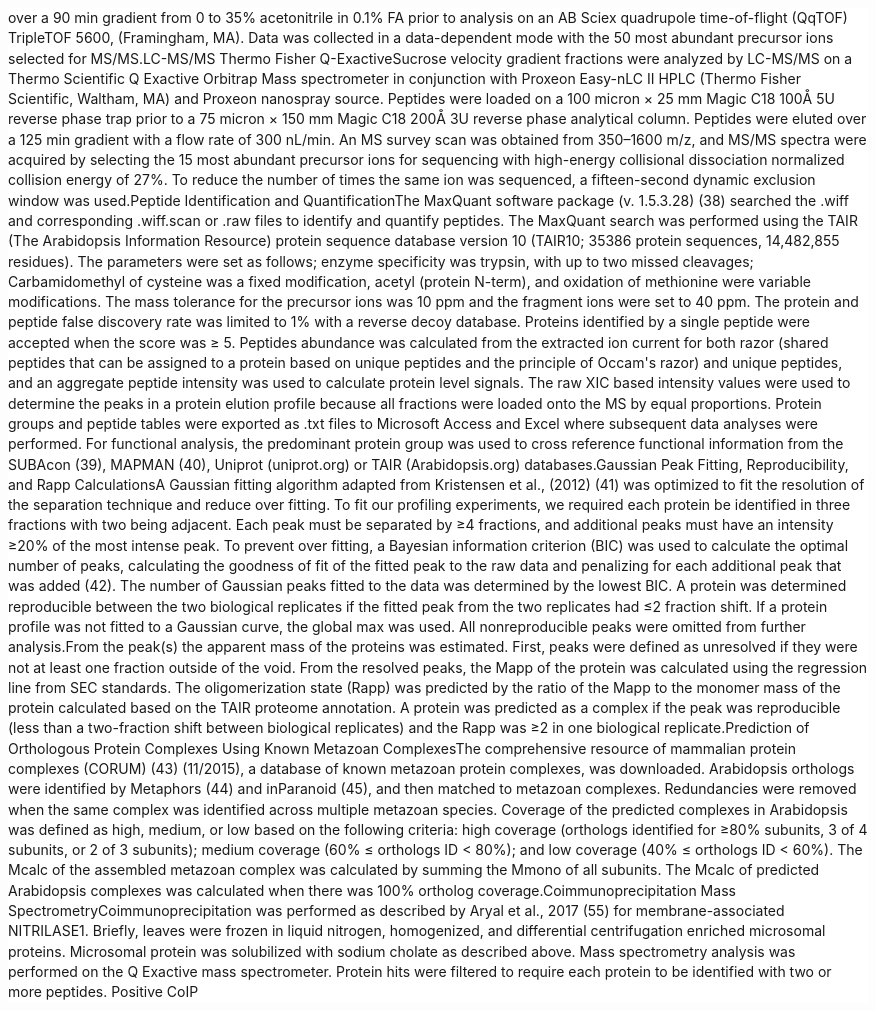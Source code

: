 over a 90 min gradient from 0 to 35% acetonitrile in 0.1% FA prior to analysis on an AB Sciex quadrupole time-of-flight (QqTOF) TripleTOF 5600, (Framingham, MA). Data was collected in a data-dependent mode with the 50 most abundant precursor ions selected for MS/MS.LC-MS/MS Thermo Fisher Q-ExactiveSucrose velocity gradient fractions were analyzed by LC-MS/MS on a Thermo Scientific Q Exactive Orbitrap Mass spectrometer in conjunction with Proxeon Easy-nLC II HPLC (Thermo Fisher Scientific, Waltham, MA) and Proxeon nanospray source. Peptides were loaded on a 100 micron × 25 mm Magic C18 100Å 5U reverse phase trap prior to a 75 micron × 150 mm Magic C18 200Å 3U reverse phase analytical column. Peptides were eluted over a 125 min gradient with a flow rate of 300 nL/min. An MS survey scan was obtained from 350–1600 m/z, and MS/MS spectra were acquired by selecting the 15 most abundant precursor ions for sequencing with high-energy collisional dissociation normalized collision energy of 27%. To reduce the number of times the same ion was sequenced, a fifteen-second dynamic exclusion window was used.Peptide Identification and QuantificationThe MaxQuant software package (v. 1.5.3.28) (38) searched the .wiff and corresponding .wiff.scan or .raw files to identify and quantify peptides. The MaxQuant search was performed using the TAIR (The Arabidopsis Information Resource) protein sequence database version 10 (TAIR10; 35386 protein sequences, 14,482,855 residues). The parameters were set as follows; enzyme specificity was trypsin, with up to two missed cleavages; Carbamidomethyl of cysteine was a fixed modification, acetyl (protein N-term), and oxidation of methionine were variable modifications. The mass tolerance for the precursor ions was 10 ppm and the fragment ions were set to 40 ppm. The protein and peptide false discovery rate was limited to 1% with a reverse decoy database. Proteins identified by a single peptide were accepted when the score was ≥ 5. Peptides abundance was calculated from the extracted ion current for both razor (shared peptides that can be assigned to a protein based on unique peptides and the principle of Occam's razor) and unique peptides, and an aggregate peptide intensity was used to calculate protein level signals. The raw XIC based intensity values were used to determine the peaks in a protein elution profile because all fractions were loaded onto the MS by equal proportions. Protein groups and peptide tables were exported as .txt files to Microsoft Access and Excel where subsequent data analyses were performed. For functional analysis, the predominant protein group was used to cross reference functional information from the SUBAcon (39), MAPMAN (40), Uniprot (uniprot.org) or TAIR (Arabidopsis.org) databases.Gaussian Peak Fitting, Reproducibility, and Rapp CalculationsA Gaussian fitting algorithm adapted from Kristensen et al., (2012) (41) was optimized to fit the resolution of the separation technique and reduce over fitting. To fit our profiling experiments, we required each protein be identified in three fractions with two being adjacent. Each peak must be separated by ≥4 fractions, and additional peaks must have an intensity ≥20% of the most intense peak. To prevent over fitting, a Bayesian information criterion (BIC) was used to calculate the optimal number of peaks, calculating the goodness of fit of the fitted peak to the raw data and penalizing for each additional peak that was added (42). The number of Gaussian peaks fitted to the data was determined by the lowest BIC. A protein was determined reproducible between the two biological replicates if the fitted peak from the two replicates had ≤2 fraction shift. If a protein profile was not fitted to a Gaussian curve, the global max was used. All nonreproducible peaks were omitted from further analysis.From the peak(s) the apparent mass of the proteins was estimated. First, peaks were defined as unresolved if they were not at least one fraction outside of the void. From the resolved peaks, the Mapp of the protein was calculated using the regression line from SEC standards. The oligomerization state (Rapp) was predicted by the ratio of the Mapp to the monomer mass of the protein calculated based on the TAIR proteome annotation. A protein was predicted as a complex if the peak was reproducible (less than a two-fraction shift between biological replicates) and the Rapp was ≥2 in one biological replicate.Prediction of Orthologous Protein Complexes Using Known Metazoan ComplexesThe comprehensive resource of mammalian protein complexes (CORUM) (43) (11/2015), a database of known metazoan protein complexes, was downloaded. Arabidopsis orthologs were identified by Metaphors (44) and inParanoid (45), and then matched to metazoan complexes. Redundancies were removed when the same complex was identified across multiple metazoan species. Coverage of the predicted complexes in Arabidopsis was defined as high, medium, or low based on the following criteria: high coverage (orthologs identified for ≥80% subunits, 3 of 4 subunits, or 2 of 3 subunits); medium coverage (60% ≤ orthologs ID < 80%); and low coverage (40% ≤ orthologs ID < 60%). The Mcalc of the assembled metazoan complex was calculated by summing the Mmono of all subunits. The Mcalc of predicted Arabidopsis complexes was calculated when there was 100% ortholog coverage.Coimmunoprecipitation Mass SpectrometryCoimmunoprecipitation was performed as described by Aryal et al., 2017 (55) for membrane-associated NITRILASE1. Briefly, leaves were frozen in liquid nitrogen, homogenized, and differential centrifugation enriched microsomal proteins. Microsomal protein was solubilized with sodium cholate as described above. Mass spectrometry analysis was performed on the Q Exactive mass spectrometer. Protein hits were filtered to require each protein to be identified with two or more peptides. Positive CoIP